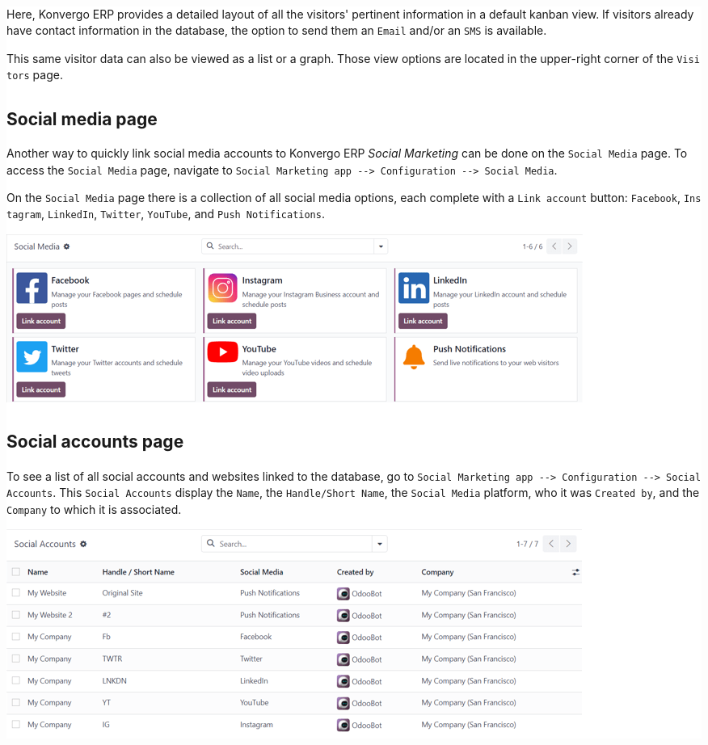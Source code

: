 Here, Konvergo ERP provides a detailed layout of all the visitors' pertinent
information in a default kanban view. If visitors already have contact
information in the database, the option to send them an `Email` and/or
an `SMS` is available.

This same visitor data can also be viewed as a list or a graph. Those
view options are located in the upper-right corner of the `Visitors`
page.

## Social media page

Another way to quickly link social media accounts to Konvergo ERP *Social
Marketing* can be done on the `Social Media` page. To access the
`Social Media` page, navigate to
`Social Marketing app --> Configuration --> Social Media`.

On the `Social Media` page there is a collection of all social media
options, each complete with a `Link account` button: `Facebook`,
`Instagram`, `LinkedIn`, `Twitter`, `YouTube`, and `Push Notifications`.

<img src="social_essentials/social-media-page.png" class="align-center"
alt="View of the social media page in the Konvergo ERP Social Marketing application." />

## Social accounts page

To see a list of all social accounts and websites linked to the
database, go to
`Social Marketing app --> Configuration --> Social Accounts`. This
`Social
Accounts` display the `Name`, the `Handle/Short Name`, the `Social
Media` platform, who it was `Created by`, and the `Company` to which it
is associated.

<img src="social_essentials/social-accounts-page.png"
class="align-center"
alt="View of the social accounts page in the Konvergo ERP Social Marketing application." />
